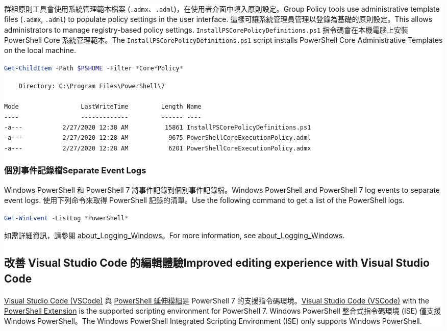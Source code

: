 <span data-ttu-id="3437e-220">群組原則工具會使用系統管理範本檔案 (`.admx`、`.adml`)，在使用者介面中填入原則設定。</span><span class="sxs-lookup"><span data-stu-id="3437e-220">Group Policy tools use administrative template files (`.admx`, `.adml`) to populate policy settings in the user interface.</span></span> <span data-ttu-id="3437e-221">這樣可讓系統管理員管理以登錄為基礎的原則設定。</span><span class="sxs-lookup"><span data-stu-id="3437e-221">This allows administrators to manage registry-based policy settings.</span></span> <span data-ttu-id="3437e-222">`InstallPSCorePolicyDefinitions.ps1` 指令碼會在本機電腦上安裝 PowerShell Core 系統管理範本。</span><span class="sxs-lookup"><span data-stu-id="3437e-222">The `InstallPSCorePolicyDefinitions.ps1` script installs PowerShell Core Administrative Templates on the local machine.</span></span>

```powershell
Get-ChildItem -Path $PSHOME -Filter *Core*Policy*
```

```Output
    Directory: C:\Program Files\PowerShell\7

Mode                 LastWriteTime         Length Name
----                 -------------         ------ ----
-a---           2/27/2020 12:38 AM          15861 InstallPSCorePolicyDefinitions.ps1
-a---           2/27/2020 12:28 AM           9675 PowerShellCoreExecutionPolicy.adml
-a---           2/27/2020 12:28 AM           6201 PowerShellCoreExecutionPolicy.admx
```

### <a name="separate-event-logs"></a><span data-ttu-id="3437e-223">個別事件記錄檔</span><span class="sxs-lookup"><span data-stu-id="3437e-223">Separate Event Logs</span></span>

<span data-ttu-id="3437e-224">Windows PowerShell 和 PowerShell 7 將事件記錄到個別事件記錄檔。</span><span class="sxs-lookup"><span data-stu-id="3437e-224">Windows PowerShell and PowerShell 7 log events to separate event logs.</span></span> <span data-ttu-id="3437e-225">使用下列命令來取得 PowerShell 記錄的清單。</span><span class="sxs-lookup"><span data-stu-id="3437e-225">Use the following command to get a list of the PowerShell logs.</span></span>

```powershell
Get-WinEvent -ListLog *PowerShell*
```

<span data-ttu-id="3437e-226">如需詳細資訊，請參閱 [about_Logging_Windows](/powershell/module/microsoft.powershell.core/about/about_logging_windows)。</span><span class="sxs-lookup"><span data-stu-id="3437e-226">For more information, see [about_Logging_Windows](/powershell/module/microsoft.powershell.core/about/about_logging_windows).</span></span>

## <a name="improved-editing-experience-with-visual-studio-code"></a><span data-ttu-id="3437e-227">改善 Visual Studio Code 的編輯體驗</span><span class="sxs-lookup"><span data-stu-id="3437e-227">Improved editing experience with Visual Studio Code</span></span>

<span data-ttu-id="3437e-228">[Visual Studio Code (VSCode)](https://code.visualstudio.com/) 與 [PowerShell 延伸模組](https://code.visualstudio.com/docs/languages/powershell)是 PowerShell 7 的支援指令碼環境。</span><span class="sxs-lookup"><span data-stu-id="3437e-228">[Visual Studio Code (VSCode)](https://code.visualstudio.com/) with the [PowerShell Extension](https://code.visualstudio.com/docs/languages/powershell) is the supported scripting environment for PowerShell 7.</span></span> <span data-ttu-id="3437e-229">Windows PowerShell 整合式指令碼環境 (ISE) 僅支援 Windows PowerShell。</span><span class="sxs-lookup"><span data-stu-id="3437e-229">The Windows PowerShell Integrated Scripting Environment (ISE) only supports Windows PowerShell.</span></span>
